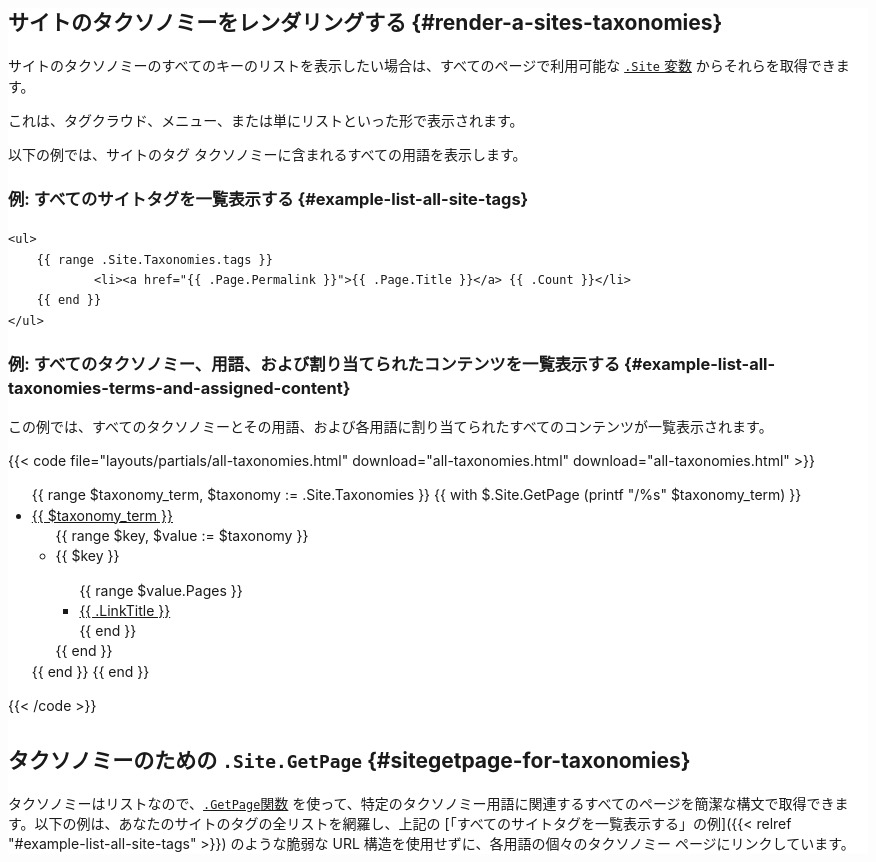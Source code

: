 ## サイトのタクソノミーをレンダリングする {#render-a-sites-taxonomies}

サイトのタクソノミーのすべてのキーのリストを表示したい場合は、すべてのページで利用可能な [`.Site` 変数][sitevars] からそれらを取得できます。

これは、タグクラウド、メニュー、または単にリストといった形で表示されます。

以下の例では、サイトのタグ タクソノミーに含まれるすべての用語を表示します。

### 例: すべてのサイトタグを一覧表示する {#example-list-all-site-tags}

```go-html-template
<ul>
    {{ range .Site.Taxonomies.tags }}
            <li><a href="{{ .Page.Permalink }}">{{ .Page.Title }}</a> {{ .Count }}</li>
    {{ end }}
</ul>
```

### 例: すべてのタクソノミー、用語、および割り当てられたコンテンツを一覧表示する {#example-list-all-taxonomies-terms-and-assigned-content}

この例では、すべてのタクソノミーとその用語、および各用語に割り当てられたすべてのコンテンツが一覧表示されます。

{{< code file="layouts/partials/all-taxonomies.html" download="all-taxonomies.html" download="all-taxonomies.html" >}}
<section>
    <ul id="all-taxonomies">
        {{ range $taxonomy_term, $taxonomy := .Site.Taxonomies }}
            {{ with $.Site.GetPage (printf "/%s" $taxonomy_term) }}
                <li><a href="{{ .Permalink }}">{{ $taxonomy_term }}</a>
                    <ul>
                        {{ range $key, $value := $taxonomy }}
                            <li>{{ $key }}</li>
                            <ul>
                                {{ range $value.Pages }}
                                    <li hugo-nav="{{ .RelPermalink}}">
                                        <a href="{{ .Permalink}}">{{ .LinkTitle }}</a>
                                    </li>
                                {{ end }}
                            </ul>
                        {{ end }}
                    </ul>
                </li>
            {{ end }}
        {{ end }}
    </ul>
</section>
{{< /code >}}

## タクソノミーのための `.Site.GetPage` {#sitegetpage-for-taxonomies}

タクソノミーはリストなので、[`.GetPage`関数][getpage] を使って、特定のタクソノミー用語に関連するすべてのページを簡潔な構文で取得できます。以下の例は、あなたのサイトのタグの全リストを網羅し、上記の [「すべてのサイトタグを一覧表示する」の例]({{< relref "#example-list-all-site-tags" >}}) のような脆弱な URL 構造を使用せずに、各用語の個々のタクソノミー ページにリンクしています。


[delimit]: /functions/delimit/
[getpage]: /functions/getpage/
[lists]: /templates/lists/
[renderlists]: /templates/lists/
[single page template]: /templates/single-page-templates/
[sitevars]: /variables/site/